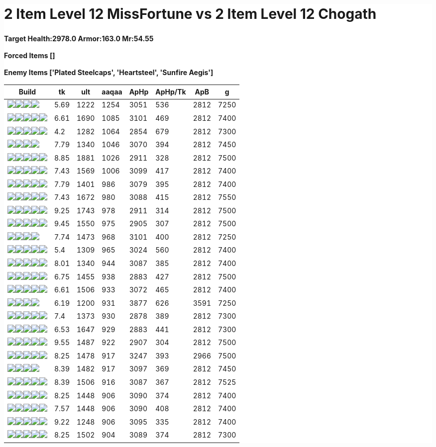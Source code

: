 
















# 2 Item Level 12 MissFortune vs 2 Item Level 12 Chogath

**Target Health:2978.0 Armor:163.0 Mr:54.55**


**Forced Items []**


**Enemy Items ['Plated Steelcaps', 'Heartsteel', 'Sunfire Aegis']**




Build | tk | ult | aaqaa |ApHp | ApHp/Tk | ApB | g
-|-|-|-|-|-|-|-
![](/item/3153.png)![](/item/3124.png)![](/item/1001.png)![](/item/1055.png)|5.69|1222|1254|3051|536|2812|7250
![](/item/3153.png)![](/item/3036.png)![](/item/1001.png)![](/item/1055.png)![](/item/1036.png)|6.61|1690|1085|3101|469|2812|7400
![](/item/6672.png)![](/item/3124.png)![](/item/1001.png)![](/item/1055.png)![](/item/1036.png)|4.2|1282|1064|2854|679|2812|7300
![](/item/3153.png)![](/item/6671.png)![](/item/1001.png)![](/item/1055.png)|7.79|1340|1046|3070|394|2812|7450
![](/item/6671.png)![](/item/3036.png)![](/item/1001.png)![](/item/1055.png)![](/item/1036.png)|8.85|1881|1026|2911|328|2812|7500
![](/item/3153.png)![](/item/3033.png)![](/item/1001.png)![](/item/1055.png)![](/item/1036.png)|7.43|1569|1006|3099|417|2812|7400
![](/item/3153.png)![](/item/3095.png)![](/item/1001.png)![](/item/1055.png)![](/item/1036.png)|7.79|1401|986|3079|395|2812|7400
![](/item/3153.png)![](/item/3142.png)![](/item/1055.png)![](/item/1036.png)![](/item/1036.png)|7.43|1672|980|3088|415|2812|7550
![](/item/6671.png)![](/item/3033.png)![](/item/1001.png)![](/item/1055.png)![](/item/1036.png)|9.25|1743|978|2911|314|2812|7500
![](/item/6671.png)![](/item/3095.png)![](/item/1001.png)![](/item/1055.png)![](/item/1036.png)|9.45|1550|975|2905|307|2812|7500
![](/item/3153.png)![](/item/6694.png)![](/item/1001.png)![](/item/1055.png)|7.74|1473|968|3101|400|2812|7250
![](/item/3153.png)![](/item/6672.png)![](/item/1001.png)![](/item/1055.png)![](/item/1036.png)|5.4|1309|965|3024|560|2812|7400
![](/item/3153.png)![](/item/3087.png)![](/item/1001.png)![](/item/1055.png)![](/item/1036.png)|8.01|1340|944|3087|385|2812|7400
![](/item/6671.png)![](/item/6672.png)![](/item/1001.png)![](/item/1055.png)![](/item/1036.png)|6.75|1455|938|2883|427|2812|7500
![](/item/3153.png)![](/item/6676.png)![](/item/1001.png)![](/item/1055.png)![](/item/1036.png)|6.61|1506|933|3072|465|2812|7400
![](/item/3153.png)![](/item/3091.png)![](/item/1001.png)![](/item/1055.png)|6.19|1200|931|3877|626|3591|7250
![](/item/3095.png)![](/item/3124.png)![](/item/1001.png)![](/item/1055.png)![](/item/1036.png)|7.4|1373|930|2878|389|2812|7300
![](/item/3124.png)![](/item/3036.png)![](/item/1001.png)![](/item/1055.png)![](/item/1036.png)|6.53|1647|929|2883|441|2812|7300
![](/item/6671.png)![](/item/3087.png)![](/item/1001.png)![](/item/1055.png)![](/item/1036.png)|9.55|1487|922|2907|304|2812|7500
![](/item/3153.png)![](/item/6692.png)![](/item/1001.png)![](/item/1055.png)![](/item/1036.png)|8.25|1478|917|3247|393|2966|7500
![](/item/3153.png)![](/item/3031.png)![](/item/1001.png)![](/item/1055.png)|8.39|1482|917|3097|369|2812|7450
![](/item/3153.png)![](/item/6695.png)![](/item/1001.png)![](/item/1055.png)![](/item/1037.png)|8.39|1506|916|3087|367|2812|7525
![](/item/3153.png)![](/item/6693.png)![](/item/1001.png)![](/item/1055.png)![](/item/1036.png)|8.25|1448|906|3090|374|2812|7400
![](/item/3153.png)![](/item/6696.png)![](/item/1001.png)![](/item/1055.png)![](/item/1036.png)|7.57|1448|906|3090|408|2812|7400
![](/item/3153.png)![](/item/3094.png)![](/item/1001.png)![](/item/1055.png)![](/item/1036.png)|9.22|1248|906|3095|335|2812|7400
![](/item/3153.png)![](/item/3004.png)![](/item/1001.png)![](/item/1055.png)![](/item/1036.png)|8.25|1502|904|3089|374|2812|7300